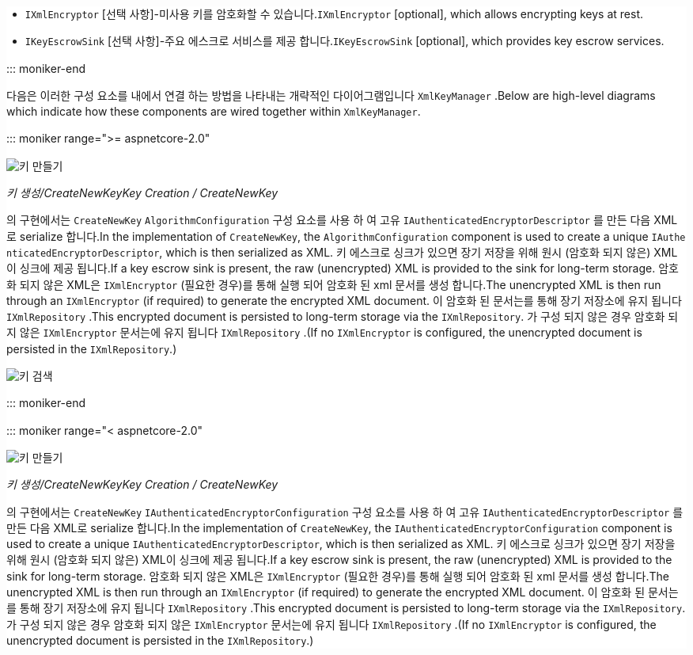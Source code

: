 * <span data-ttu-id="7cb9c-134">`IXmlEncryptor` [선택 사항]-미사용 키를 암호화할 수 있습니다.</span><span class="sxs-lookup"><span data-stu-id="7cb9c-134">`IXmlEncryptor` [optional], which allows encrypting keys at rest.</span></span>

* <span data-ttu-id="7cb9c-135">`IKeyEscrowSink` [선택 사항]-주요 에스크로 서비스를 제공 합니다.</span><span class="sxs-lookup"><span data-stu-id="7cb9c-135">`IKeyEscrowSink` [optional], which provides key escrow services.</span></span>

::: moniker-end

<span data-ttu-id="7cb9c-136">다음은 이러한 구성 요소를 내에서 연결 하는 방법을 나타내는 개략적인 다이어그램입니다 `XmlKeyManager` .</span><span class="sxs-lookup"><span data-stu-id="7cb9c-136">Below are high-level diagrams which indicate how these components are wired together within `XmlKeyManager`.</span></span>

::: moniker range=">= aspnetcore-2.0"

![키 만들기](key-management/_static/keycreation2.png)

<span data-ttu-id="7cb9c-138">*키 생성/CreateNewKey*</span><span class="sxs-lookup"><span data-stu-id="7cb9c-138">*Key Creation / CreateNewKey*</span></span>

<span data-ttu-id="7cb9c-139">의 구현에서는 `CreateNewKey` `AlgorithmConfiguration` 구성 요소를 사용 하 여 고유 `IAuthenticatedEncryptorDescriptor` 를 만든 다음 XML로 serialize 합니다.</span><span class="sxs-lookup"><span data-stu-id="7cb9c-139">In the implementation of `CreateNewKey`, the `AlgorithmConfiguration` component is used to create a unique `IAuthenticatedEncryptorDescriptor`, which is then serialized as XML.</span></span> <span data-ttu-id="7cb9c-140">키 에스크로 싱크가 있으면 장기 저장을 위해 원시 (암호화 되지 않은) XML이 싱크에 제공 됩니다.</span><span class="sxs-lookup"><span data-stu-id="7cb9c-140">If a key escrow sink is present, the raw (unencrypted) XML is provided to the sink for long-term storage.</span></span> <span data-ttu-id="7cb9c-141">암호화 되지 않은 XML은 `IXmlEncryptor` (필요한 경우)를 통해 실행 되어 암호화 된 xml 문서를 생성 합니다.</span><span class="sxs-lookup"><span data-stu-id="7cb9c-141">The unencrypted XML is then run through an `IXmlEncryptor` (if required) to generate the encrypted XML document.</span></span> <span data-ttu-id="7cb9c-142">이 암호화 된 문서는를 통해 장기 저장소에 유지 됩니다 `IXmlRepository` .</span><span class="sxs-lookup"><span data-stu-id="7cb9c-142">This encrypted document is persisted to long-term storage via the `IXmlRepository`.</span></span> <span data-ttu-id="7cb9c-143">가 구성 되지 않은 경우 암호화 되지 않은 `IXmlEncryptor` 문서는에 유지 됩니다 `IXmlRepository` .</span><span class="sxs-lookup"><span data-stu-id="7cb9c-143">(If no `IXmlEncryptor` is configured, the unencrypted document is persisted in the `IXmlRepository`.)</span></span>

![키 검색](key-management/_static/keyretrieval2.png)

::: moniker-end

::: moniker range="< aspnetcore-2.0"

![키 만들기](key-management/_static/keycreation1.png)

<span data-ttu-id="7cb9c-146">*키 생성/CreateNewKey*</span><span class="sxs-lookup"><span data-stu-id="7cb9c-146">*Key Creation / CreateNewKey*</span></span>

<span data-ttu-id="7cb9c-147">의 구현에서는 `CreateNewKey` `IAuthenticatedEncryptorConfiguration` 구성 요소를 사용 하 여 고유 `IAuthenticatedEncryptorDescriptor` 를 만든 다음 XML로 serialize 합니다.</span><span class="sxs-lookup"><span data-stu-id="7cb9c-147">In the implementation of `CreateNewKey`, the `IAuthenticatedEncryptorConfiguration` component is used to create a unique `IAuthenticatedEncryptorDescriptor`, which is then serialized as XML.</span></span> <span data-ttu-id="7cb9c-148">키 에스크로 싱크가 있으면 장기 저장을 위해 원시 (암호화 되지 않은) XML이 싱크에 제공 됩니다.</span><span class="sxs-lookup"><span data-stu-id="7cb9c-148">If a key escrow sink is present, the raw (unencrypted) XML is provided to the sink for long-term storage.</span></span> <span data-ttu-id="7cb9c-149">암호화 되지 않은 XML은 `IXmlEncryptor` (필요한 경우)를 통해 실행 되어 암호화 된 xml 문서를 생성 합니다.</span><span class="sxs-lookup"><span data-stu-id="7cb9c-149">The unencrypted XML is then run through an `IXmlEncryptor` (if required) to generate the encrypted XML document.</span></span> <span data-ttu-id="7cb9c-150">이 암호화 된 문서는를 통해 장기 저장소에 유지 됩니다 `IXmlRepository` .</span><span class="sxs-lookup"><span data-stu-id="7cb9c-150">This encrypted document is persisted to long-term storage via the `IXmlRepository`.</span></span> <span data-ttu-id="7cb9c-151">가 구성 되지 않은 경우 암호화 되지 않은 `IXmlEncryptor` 문서는에 유지 됩니다 `IXmlRepository` .</span><span class="sxs-lookup"><span data-stu-id="7cb9c-151">(If no `IXmlEncryptor` is configured, the unencrypted document is persisted in the `IXmlRepository`.)</span></span>
